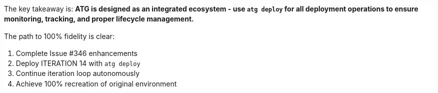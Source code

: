The key takeaway is: **ATG is designed as an integrated ecosystem - use `atg deploy` for all deployment operations to ensure monitoring, tracking, and proper lifecycle management.**

The path to 100% fidelity is clear:
1. Complete Issue #346 enhancements
2. Deploy ITERATION 14 with `atg deploy`
3. Continue iteration loop autonomously
4. Achieve 100% recreation of original environment

